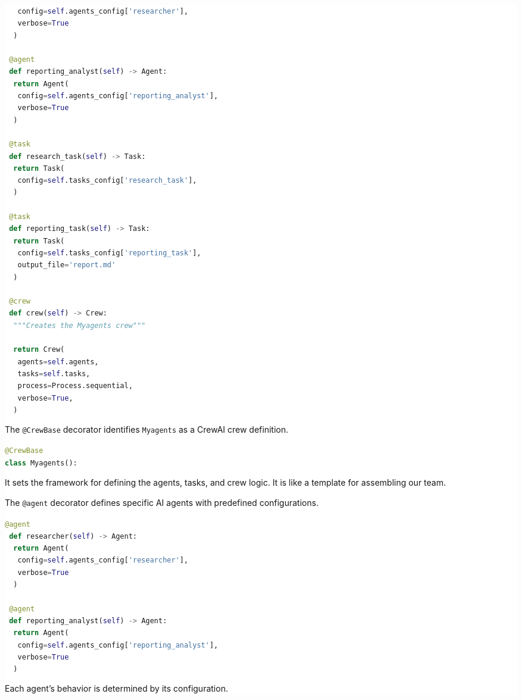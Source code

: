 ```python
   config=self.agents_config['researcher'],
   verbose=True
  )

 @agent
 def reporting_analyst(self) -> Agent:
  return Agent(
   config=self.agents_config['reporting_analyst'],
   verbose=True
  )

 @task
 def research_task(self) -> Task:
  return Task(
   config=self.tasks_config['research_task'],
  )

 @task
 def reporting_task(self) -> Task:
  return Task(
   config=self.tasks_config['reporting_task'],
   output_file='report.md'
  )

 @crew
 def crew(self) -> Crew:
  """Creates the Myagents crew"""

  return Crew(
   agents=self.agents, 
   tasks=self.tasks,
   process=Process.sequential,
   verbose=True,
  )
```
The `@CrewBase` decorator identifies `Myagents` as a CrewAI crew definition.


```python
@CrewBase
class Myagents():
```
It sets the framework for defining the agents, tasks, and crew logic. It is like a template for assembling our team.

The `@agent` decorator defines specific AI agents with predefined configurations.


```python
@agent
 def researcher(self) -> Agent:
  return Agent(
   config=self.agents_config['researcher'],
   verbose=True
  )

 @agent
 def reporting_analyst(self) -> Agent:
  return Agent(
   config=self.agents_config['reporting_analyst'],
   verbose=True
  )
```
Each agent’s behavior is determined by its configuration.
